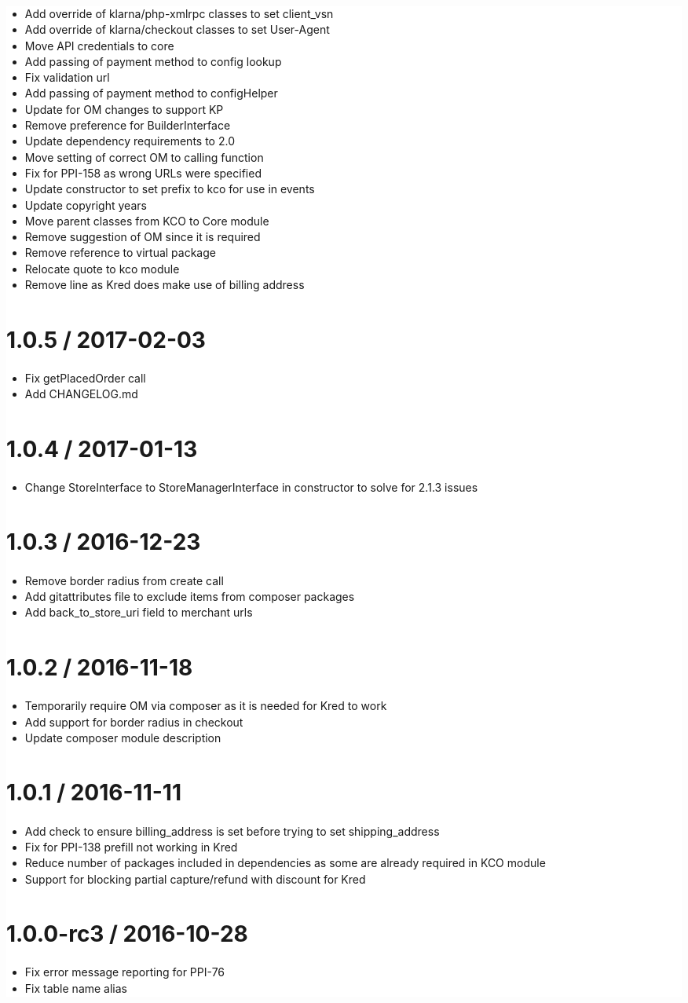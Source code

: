   * Add override of klarna/php-xmlrpc classes to set client_vsn
  * Add override of klarna/checkout classes to set User-Agent
  * Move API credentials to core
  * Add passing of payment method to config lookup
  * Fix validation url
  * Add passing of payment method to configHelper
  * Update for OM changes to support KP
  * Remove preference for BuilderInterface
  * Update dependency requirements to 2.0
  * Move setting of correct OM to calling function
  * Fix for PPI-158 as wrong URLs were specified
  * Update constructor to set prefix to kco for use in events
  * Update copyright years
  * Move parent classes from KCO to Core module
  * Remove suggestion of OM since it is required
  * Remove reference to virtual package
  * Relocate quote to kco module
  * Remove line as Kred does make use of billing address

1.0.5 / 2017-02-03
==================

  * Fix getPlacedOrder call
  * Add CHANGELOG.md

1.0.4 / 2017-01-13
==================

  * Change StoreInterface to StoreManagerInterface in constructor to solve for 2.1.3 issues

1.0.3 / 2016-12-23
==================

  * Remove border radius from create call
  * Add gitattributes file to exclude items from composer packages
  * Add back_to_store_uri field to merchant urls

1.0.2 / 2016-11-18
==================

  * Temporarily require OM via composer as it is needed for Kred to work
  * Add support for border radius in checkout
  * Update composer module description

1.0.1 / 2016-11-11
==================

  * Add check to ensure billing_address is set before trying to set shipping_address
  * Fix for PPI-138 prefill not working in Kred
  * Reduce number of packages included in dependencies as some are already required in KCO module
  * Support for blocking partial capture/refund with discount for Kred

1.0.0-rc3 / 2016-10-28
======================

  * Fix error message reporting for PPI-76
  * Fix table name alias
